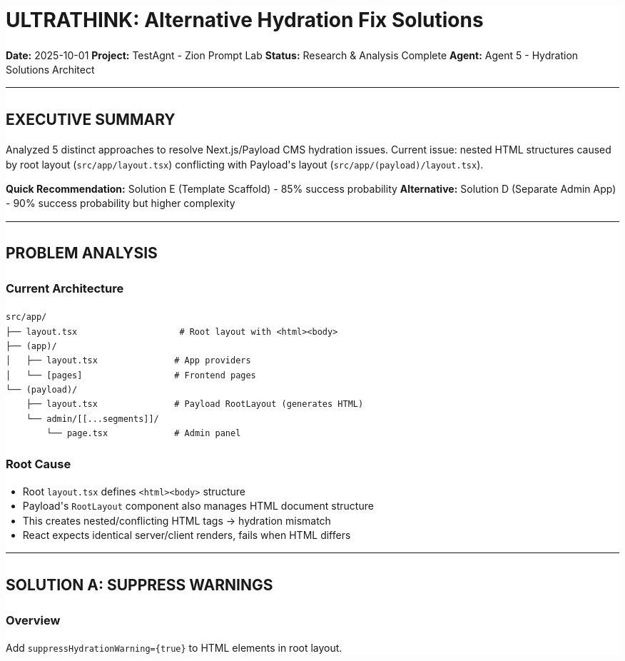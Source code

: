 # ULTRATHINK: Alternative Hydration Fix Solutions

**Date:** 2025-10-01
**Project:** TestAgnt - Zion Prompt Lab
**Status:** Research & Analysis Complete
**Agent:** Agent 5 - Hydration Solutions Architect

---

## EXECUTIVE SUMMARY

Analyzed 5 distinct approaches to resolve Next.js/Payload CMS hydration issues. Current issue: nested HTML structures caused by root layout (`src/app/layout.tsx`) conflicting with Payload's layout (`src/app/(payload)/layout.tsx`).

**Quick Recommendation:** Solution E (Template Scaffold) - 85% success probability
**Alternative:** Solution D (Separate Admin App) - 90% success probability but higher complexity

---

## PROBLEM ANALYSIS

### Current Architecture

```
src/app/
├── layout.tsx                    # Root layout with <html><body>
├── (app)/
│   ├── layout.tsx               # App providers
│   └── [pages]                  # Frontend pages
└── (payload)/
    ├── layout.tsx               # Payload RootLayout (generates HTML)
    └── admin/[[...segments]]/
        └── page.tsx             # Admin panel
```

### Root Cause

- Root `layout.tsx` defines `<html><body>` structure
- Payload's `RootLayout` component also manages HTML document structure
- This creates nested/conflicting HTML tags → hydration mismatch
- React expects identical server/client renders, fails when HTML differs

---

## SOLUTION A: SUPPRESS WARNINGS

### Overview

Add `suppressHydrationWarning={true}` to HTML elements in root layout.
